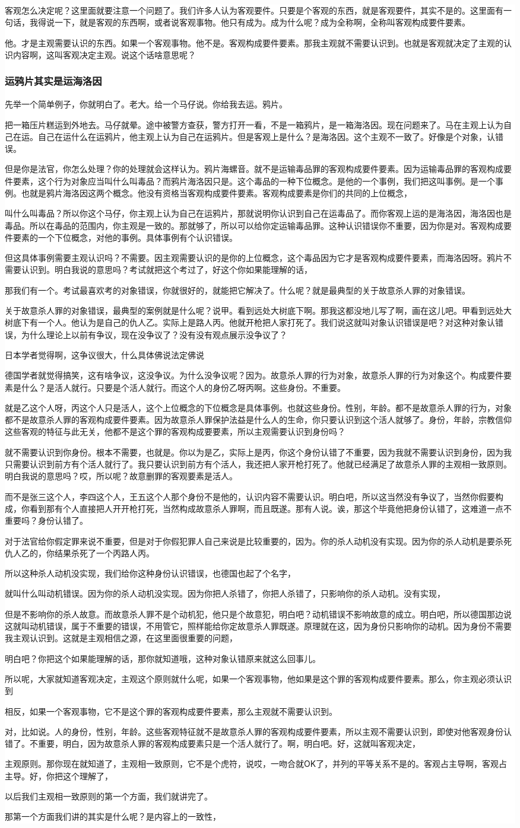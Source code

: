 客观怎么决定呢？这里面就要注意一个问题了。我们许多人认为客观要件。只要是个客观的东西，就是客观要件，其实不是的。这里面有一句话，我得说一下，就是客观的东西啊，或者说客观事物。他只有成为。成为什么呢？成为全称啊，全称叫客观构成要件要素。

他。才是主观需要认识的东西。如果一个客观事物。他不是。客观构成要件要素。那我主观就不需要认识到。也就是客观就决定了主观的认识内容啊，这叫客观决定主观。说这个话啥意思呢？

### 运鸦片其实是运海洛因
先举一个简单例子，你就明白了。老大。给一个马仔说。你给我去运。鸦片。

把一箱压片糕运到外地去。马仔就晕。途中被警方查获，警方打开一看，不是一箱鸦片，是一箱海洛因。现在问题来了。马在主观上认为自己在运。自己在运什么在运鸦片，他主观上认为自己在运鸦片。但是客观上是什么？是海洛因。这个主观不一致了。好像是个对象，认错误。

但是你是法官，你怎么处理？你的处理就会这样认为。鸦片海螺音。就不是运输毒品罪的客观构成要件要素。因为运输毒品罪的客观构成要件要素，这个行为对象应当叫什么叫毒品？而鸦片海洛因只是。这个毒品的一种下位概念。是他的一个事例，我们把这叫事例。是一个事例。也就是鸦片海洛因这两个概念。他没有资格当客观构成要件要素。客观构成要素是你们的共同的上位概念，

叫什么叫毒品？所以你这个马仔，你主观上认为自己在运鸦片，那就说明你认识到自己在运毒品了。而你客观上运的是海洛因，海洛因也是毒品。所以在毒品的范围内，你主观是一致的。那就够了，所以可以给你定运输毒品罪。这种认识错误你不重要，因为你是对。客观构成要件要素的一个下位概念，对他的事例。具体事例有个认识错误。

但这具体事例需要主观认识吗？不需要。因主观需要认识的是你的上位概念，这个毒品因为它才是客观构成要件要素，而海洛因呀。鸦片不需要认识到。明白我说的意思吗？考试就把这个考过了，好这个你如果能理解的话，


那我们有一个。考试最喜欢考的对象错误，你就很好的，就能把它解决了。什么呢？就是最典型的关于故意杀人罪的对象错误。

关于故意杀人罪的对象错误，最典型的案例就是什么呢？说甲。看到远处大树底下啊。那我这都没地儿写了啊，画在这儿吧。甲看到远处大树底下有一个人。他认为是自己的仇人乙。实际上是路人丙。他就开枪把人家打死了。我们说这就叫对象认识错误是吧？对这种对象认错误，为什么理论上以前有争议，现在没争议了？没有没有观点展示没争议了？

日本学者觉得啊，这争议很大，什么具体佛说法定佛说

德国学者就觉得搞笑，这有啥争议，这没争议。为什么没争议呢？因为。故意杀人罪的行为对象，故意杀人罪的行为对象这个。构成要件要素是什么？是活人就行。只要是个活人就行。而这个人的身份乙呀丙啊。这些身份。不重要。

就是乙这个人呀，丙这个人只是活人，这个上位概念的下位概念是具体事例。也就这些身份。性别，年龄。都不是故意杀人罪的行为，对象都不是故意杀人罪的客观构成要件要素。因为故意杀人罪保护法益是什么人的生命，你只要认识到这个活人就够了。身份，年龄，宗教信仰这些客观的特征与此无关，他都不是这个罪的客观构成要要素，所以主观需要认识到身份吗？

就不需要认识到你身份。根本不需要，也就是。你以为是乙，实际上是丙，你这个身份认错了不重要，因为我就不需要认识到身份，因为我只需要认识到前方有个活人就行了。我只要认识到前方有个活人，我还把人家开枪打死了。他就已经满足了故意杀人罪的主观相一致原则。明白我说的意思吗？哎，所以呢？故意删罪的客观要素是活人。

而不是张三这个人，李四这个人，王五这个人那个身份不是他的，认识内容不需要认识。明白吧，所以这当然没有争议了，当然你假要构成，你看到那有个人直接把人开开枪打死，当然构成故意杀人罪啊，而且既遂。那有人说。诶，那这个毕竟他把身份认错了，这难道一点不重要吗？身份认错了。

对于法官给你假定罪来说不重要，但是对于你假犯罪人自己来说是比较重要的，因为。你的杀人动机没有实现。因为你的杀人动机是要杀死仇人乙的，你结果杀死了一个丙路人丙。

所以这种杀人动机没实现，我们给你这种身份认识错误，也德国也起了个名字，

就叫什么叫动机错误。因为你的杀人动机没实现。因为你把人杀错了，你把人杀错了，只影响你的杀人动机。没有实现，

但是不影响你的杀人故意。而故意杀人罪不是个动机犯，他只是个故意犯，明白吧？动机错误不影响故意的成立。明白吧，所以德国那边说这就叫动机错误，属于不重要的错误，不用管它，照样能给你定故意杀人罪既遂。原理就在这，因为身份只影响你的动机。因为身份不需要我主观认识到。这就是主观相信之源，在这里面很重要的问题，

明白吧？你把这个如果能理解的话，那你就知道哦，这种对象认错原来就这么回事儿。

所以呢，大家就知道客观决定，主观这个原则就什么呢，如果一个客观事物，他如果是这个罪的客观构成要件要素。那么，你主观必须认识到

相反，如果一个客观事物，它不是这个罪的客观构成要件要素，那么主观就不需要认识到。

对，比如说。人的身份，性别，年龄。这些客观特征就不是故意杀人罪的客观构成要件要素，所以主观不需要认识到，即使对他客观身份认错了。不重要，明白，因为故意杀人罪的客观构成要素只是一个活人就行了。啊，明白吧。好，这就叫客观决定，

主观原则。那你现在就知道了，主观相一致原则，它不是个虎符，说哎，一吻合就OK了，并列的平等关系不是的。客观占主导啊，客观占主导。好，你把这个理解了，

以后我们主观相一致原则的第一个方面，我们就讲完了。

那第一个方面我们讲的其实是什么呢？是内容上的一致性，
